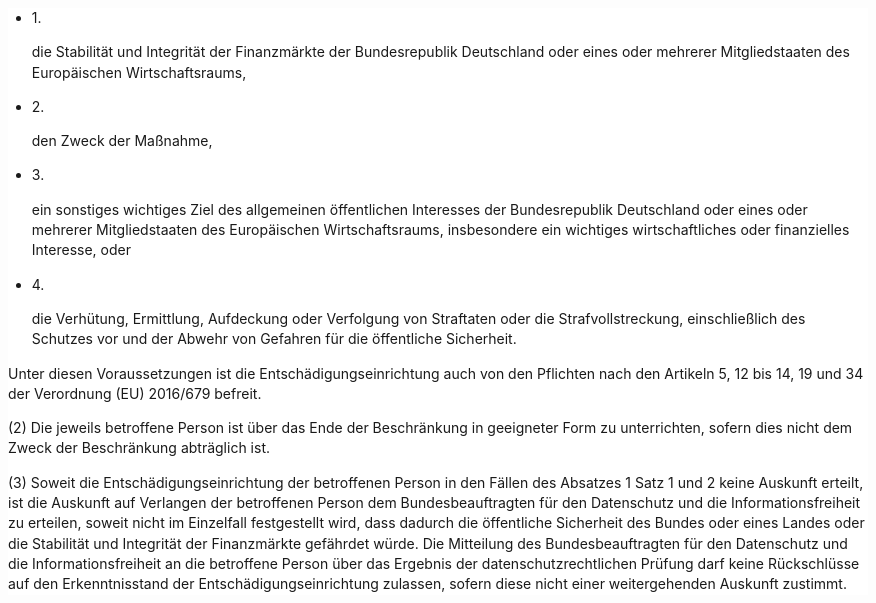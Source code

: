   - 1\.
    
    <div style="">
    
    die Stabilität und Integrität der Finanzmärkte der Bundesrepublik
    Deutschland oder eines oder mehrerer Mitgliedstaaten des
    Europäischen Wirtschaftsraums,
    
    </div>

  - 2\.
    
    <div style="">
    
    den Zweck der Maßnahme,
    
    </div>

  - 3\.
    
    <div style="">
    
    ein sonstiges wichtiges Ziel des allgemeinen öffentlichen Interesses
    der Bundesrepublik Deutschland oder eines oder mehrerer
    Mitgliedstaaten des Europäischen Wirtschaftsraums, insbesondere ein
    wichtiges wirtschaftliches oder finanzielles Interesse, oder
    
    </div>

  - 4\.
    
    <div style="">
    
    die Verhütung, Ermittlung, Aufdeckung oder Verfolgung von Straftaten
    oder die Strafvollstreckung, einschließlich des Schutzes vor und der
    Abwehr von Gefahren für die öffentliche Sicherheit.
    
    </div>

Unter diesen Voraussetzungen ist die Entschädigungseinrichtung auch von
den Pflichten nach den Artikeln 5, 12 bis 14, 19 und 34 der Verordnung
(EU) 2016/679 befreit.

</div>

<div class="jurAbsatz">

(2) Die jeweils betroffene Person ist über das Ende der Beschränkung in
geeigneter Form zu unterrichten, sofern dies nicht dem Zweck der
Beschränkung abträglich ist.

</div>

<div class="jurAbsatz">

(3) Soweit die Entschädigungseinrichtung der betroffenen Person in den
Fällen des Absatzes 1 Satz 1 und 2 keine Auskunft erteilt, ist die
Auskunft auf Verlangen der betroffenen Person dem Bundesbeauftragten für
den Datenschutz und die Informationsfreiheit zu erteilen, soweit nicht
im Einzelfall festgestellt wird, dass dadurch die öffentliche Sicherheit
des Bundes oder eines Landes oder die Stabilität und Integrität der
Finanzmärkte gefährdet würde. Die Mitteilung des Bundesbeauftragten für
den Datenschutz und die Informationsfreiheit an die betroffene Person
über das Ergebnis der datenschutzrechtlichen Prüfung darf keine
Rückschlüsse auf den Erkenntnisstand der Entschädigungseinrichtung
zulassen, sofern diese nicht einer weitergehenden Auskunft zustimmt.

